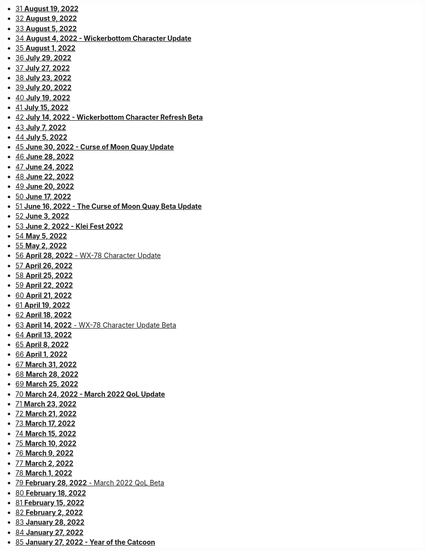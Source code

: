 * [31 **August 19, 2022**](#August_19,_2022_2)
* [32 **August 9, 2022**](#August_9,_2022)
* [33 **August 5, 2022**](#August_5,_2022)
* [34 **August 4, 2022 - Wickerbottom Character Update**](#August_4,_2022_-_Wickerbottom_Character_Update)
* [35 **August 1, 2022**](#August_1,_2022)
* [36 **July 29, 2022**](#July_29,_2022)
* [37 **July 27, 2022**](#July_27,_2022)
* [38 **July 23, 2022**](#July_23,_2022)
* [39 **July 20, 2022**](#July_20,_2022)
* [40 **July 19, 2022**](#July_19,_2022)
* [41 **July 15, 2022**](#July_15,_2022)
* [42 **July 14, 2022 - Wickerbottom Character Refresh Beta**](#July_14,_2022_-_Wickerbottom_Character_Refresh_Beta)
* [43 **July 7, 2022**](#July_7,_2022)
* [44 **July 5, 2022**](#July_5,_2022)
* [45 **June 30, 2022 - Curse of Moon Quay Update**](#June_30,_2022_-_Curse_of_Moon_Quay_Update)
* [46 **June 28, 2022**](#June_28,_2022)
* [47 **June 24, 2022**](#June_24,_2022)
* [48 **June 22, 2022**](#June_22,_2022)
* [49 **June 20, 2022**](#June_20,_2022)
* [50 **June 17, 2022**](#June_17,_2022)
* [51 **June 16, 2022 - The Curse of Moon Quay Beta Update**](#June_16,_2022_-_The_Curse_of_Moon_Quay_Beta_Update)
* [52 **June 3, 2022**](#June_3,_2022)
* [53 **June 2, 2022 - Klei Fest 2022**](#June_2,_2022_-_Klei_Fest_2022)
* [54 **May 5, 2022**](#May_5,_2022)
* [55 **May 2, 2022**](#May_2,_2022)
* [56 **April 28, 2022** - WX-78 Character Update](#April_28,_2022_-_WX-78_Character_Update)
* [57 **April 26, 2022**](#April_26,_2022)
* [58 **April 25, 2022**](#April_25,_2022)
* [59 **April 22, 2022**](#April_22,_2022)
* [60 **April 21, 2022**](#April_21,_2022)
* [61 **April 19, 2022**](#April_19,_2022)
* [62 **April 18, 2022**](#April_18,_2022)
* [63 **April 14, 2022** - WX-78 Character Update Beta](#April_14,_2022_-_WX-78_Character_Update_Beta)
* [64 **April 13, 2022**](#April_13,_2022)
* [65 **April 8, 2022**](#April_8,_2022)
* [66 **April 1, 2022**](#April_1,_2022)
* [67 **March 31, 2022**](#March_31,_2022)
* [68 **March 28, 2022**](#March_28,_2022)
* [69 **March 25, 2022**](#March_25,_2022)
* [70 **March 24, 2022 - March 2022 QoL Update**](#March_24,_2022_-_March_2022_QoL_Update)
* [71 **March 23, 2022**](#March_23,_2022)
* [72 **March 21, 2022**](#March_21,_2022)
* [73 **March 17, 2022**](#March_17,_2022)
* [74 **March 15, 2022**](#March_15,_2022)
* [75 **March 10, 2022**](#March_10,_2022)
* [76 **March 9, 2022**](#March_9,_2022)
* [77 **March 2, 2022**](#March_2,_2022)
* [78 **March 1, 2022**](#March_1,_2022)
* [79 **February 28, 2022** - March 2022 QoL Beta](#February_28,_2022_-_March_2022_QoL_Beta)
* [80 **February 18, 2022**](#February_18,_2022)
* [81 **February 15, 2022**](#February_15,_2022)
* [82 **February 2, 2022**](#February_2,_2022)
* [83 **January 28, 2022**](#January_28,_2022)
* [84 **January 27, 2022**](#January_27,_2022)
* [85 **January 27, 2022 - Year of the Catcoon**](#January_27,_2022_-_Year_of_the_Catcoon)
